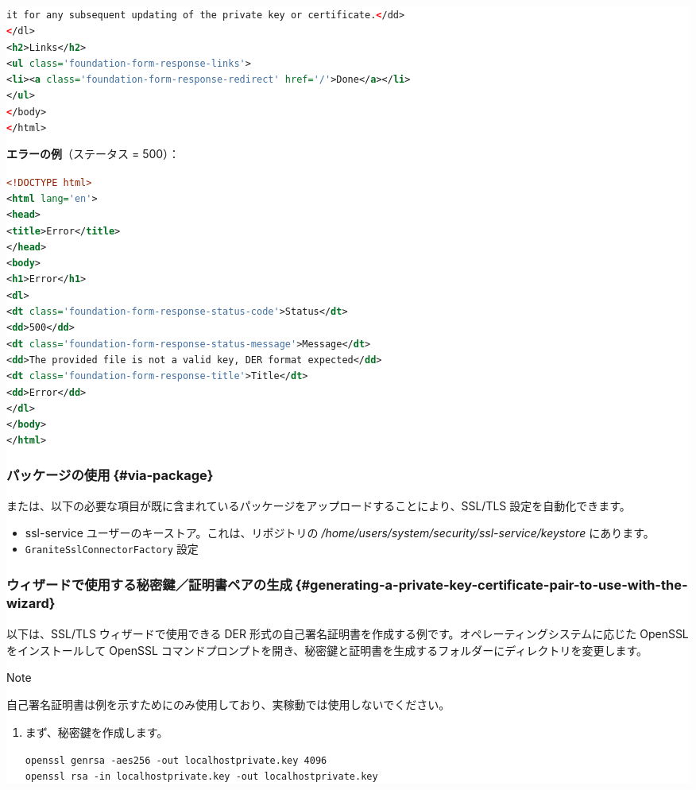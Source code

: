 ```xml
it for any subsequent updating of the private key or certificate.</dd>
</dl>
<h2>Links</h2>
<ul class='foundation-form-response-links'>
<li><a class='foundation-form-response-redirect' href='/'>Done</a></li>
</ul>
</body>
</html>
```

**エラーの例**（ステータス = 500）：

```xml
<!DOCTYPE html>
<html lang='en'>
<head>
<title>Error</title>
</head>
<body>
<h1>Error</h1>
<dl>
<dt class='foundation-form-response-status-code'>Status</dt>
<dd>500</dd>
<dt class='foundation-form-response-status-message'>Message</dt>
<dd>The provided file is not a valid key, DER format expected</dd>
<dt class='foundation-form-response-title'>Title</dt>
<dd>Error</dd>
</dl>
</body>
</html>
```

### パッケージの使用 {#via-package}

または、以下の必要な項目が既に含まれているパッケージをアップロードすることにより、SSL/TLS 設定を自動化できます。

* ssl-service ユーザーのキーストア。これは、リポジトリの */home/users/system/security/ssl-service/keystore* にあります。
* `GraniteSslConnectorFactory` 設定

### ウィザードで使用する秘密鍵／証明書ペアの生成 {#generating-a-private-key-certificate-pair-to-use-with-the-wizard}

以下は、SSL/TLS ウィザードで使用できる DER 形式の自己署名証明書を作成する例です。オペレーティングシステムに応じた OpenSSL をインストールして OpenSSL コマンドプロンプトを開き、秘密鍵と証明書を生成するフォルダーにディレクトリを変更します。

>[!NOTE]
>
>自己署名証明書は例を示すためにのみ使用しており、実稼動では使用しないでください。

1. まず、秘密鍵を作成します。

   ```shell
   openssl genrsa -aes256 -out localhostprivate.key 4096
   openssl rsa -in localhostprivate.key -out localhostprivate.key
   ```
